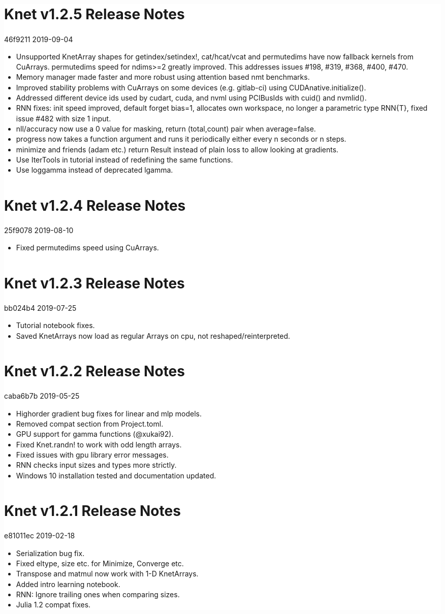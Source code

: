 
Knet v1.2.5 Release Notes
=========================
46f9211 2019-09-04

* Unsupported KnetArray shapes for getindex/setindex!, cat/hcat/vcat and permutedims have now fallback kernels from CuArrays. permutedims speed for ndims>=2 greatly improved. This addresses issues #198, #319, #368, #400, #470.
* Memory manager made faster and more robust using attention based nmt benchmarks.
* Improved stability problems with CuArrays on some devices (e.g. gitlab-ci) using CUDAnative.initialize().
* Addressed different device ids used by cudart, cuda, and nvml using PCIBusIds with cuid() and nvmlid().
* RNN fixes: init speed improved, default forget bias=1, allocates own workspace, no longer a parametric type RNN{T}, fixed issue #482 with size 1 input.
* nll/accuracy now use a 0 value for masking, return (total,count) pair when average=false.
* progress now takes a function argument and runs it periodically either every n seconds or n steps.
* minimize and friends (adam etc.) return Result instead of plain loss to allow looking at gradients.
* Use IterTools in tutorial instead of redefining the same functions.
* Use loggamma instead of deprecated lgamma.


Knet v1.2.4 Release Notes
=========================
25f9078 2019-08-10

* Fixed permutedims speed using CuArrays.


Knet v1.2.3 Release Notes
=========================
bb024b4 2019-07-25

* Tutorial notebook fixes.
* Saved KnetArrays now load as regular Arrays on cpu, not reshaped/reinterpreted.


Knet v1.2.2 Release Notes
=========================
caba6b7b 2019-05-25

* Highorder gradient bug fixes for linear and mlp models.
* Removed compat section from Project.toml.
* GPU support for gamma functions (@xukai92).
* Fixed Knet.randn! to work with odd length arrays.
* Fixed issues with gpu library error messages.
* RNN checks input sizes and types more strictly.
* Windows 10 installation tested and documentation updated.


Knet v1.2.1 Release Notes
=========================
e81011ec 2019-02-18

* Serialization bug fix.
* Fixed eltype, size etc. for Minimize, Converge etc.
* Transpose and matmul now work with 1-D KnetArrays.
* Added intro learning notebook.
* RNN: Ignore trailing ones when comparing sizes.
* Julia 1.2 compat fixes.
